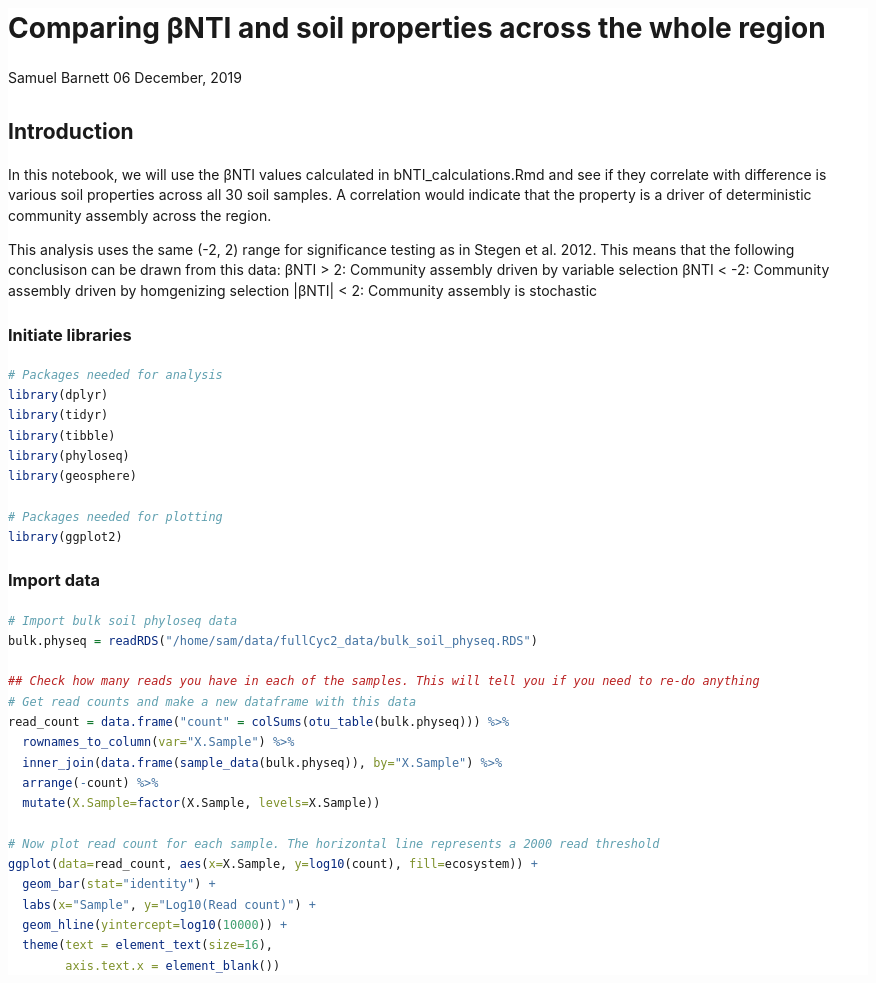 Comparing βNTI and soil properties across the whole region
================
Samuel Barnett
06 December, 2019

## Introduction

In this notebook, we will use the βNTI values calculated in
bNTI\_calculations.Rmd and see if they correlate with difference is
various soil properties across all 30 soil samples. A correlation would
indicate that the property is a driver of deterministic community
assembly across the region.

This analysis uses the same (-2, 2) range for significance testing as in
Stegen et al. 2012. This means that the following conclusison can be
drawn from this data: βNTI \> 2: Community assembly driven by variable
selection βNTI \< -2: Community assembly driven by homgenizing selection
|βNTI| \< 2: Community assembly is stochastic

### Initiate libraries

``` r
# Packages needed for analysis
library(dplyr)
library(tidyr)
library(tibble)
library(phyloseq)
library(geosphere)

# Packages needed for plotting
library(ggplot2)
```

### Import data

``` r
# Import bulk soil phyloseq data
bulk.physeq = readRDS("/home/sam/data/fullCyc2_data/bulk_soil_physeq.RDS")

## Check how many reads you have in each of the samples. This will tell you if you need to re-do anything
# Get read counts and make a new dataframe with this data
read_count = data.frame("count" = colSums(otu_table(bulk.physeq))) %>%
  rownames_to_column(var="X.Sample") %>%
  inner_join(data.frame(sample_data(bulk.physeq)), by="X.Sample") %>%
  arrange(-count) %>%
  mutate(X.Sample=factor(X.Sample, levels=X.Sample))

# Now plot read count for each sample. The horizontal line represents a 2000 read threshold
ggplot(data=read_count, aes(x=X.Sample, y=log10(count), fill=ecosystem)) +
  geom_bar(stat="identity") +
  labs(x="Sample", y="Log10(Read count)") +
  geom_hline(yintercept=log10(10000)) +
  theme(text = element_text(size=16),
        axis.text.x = element_blank())
```
